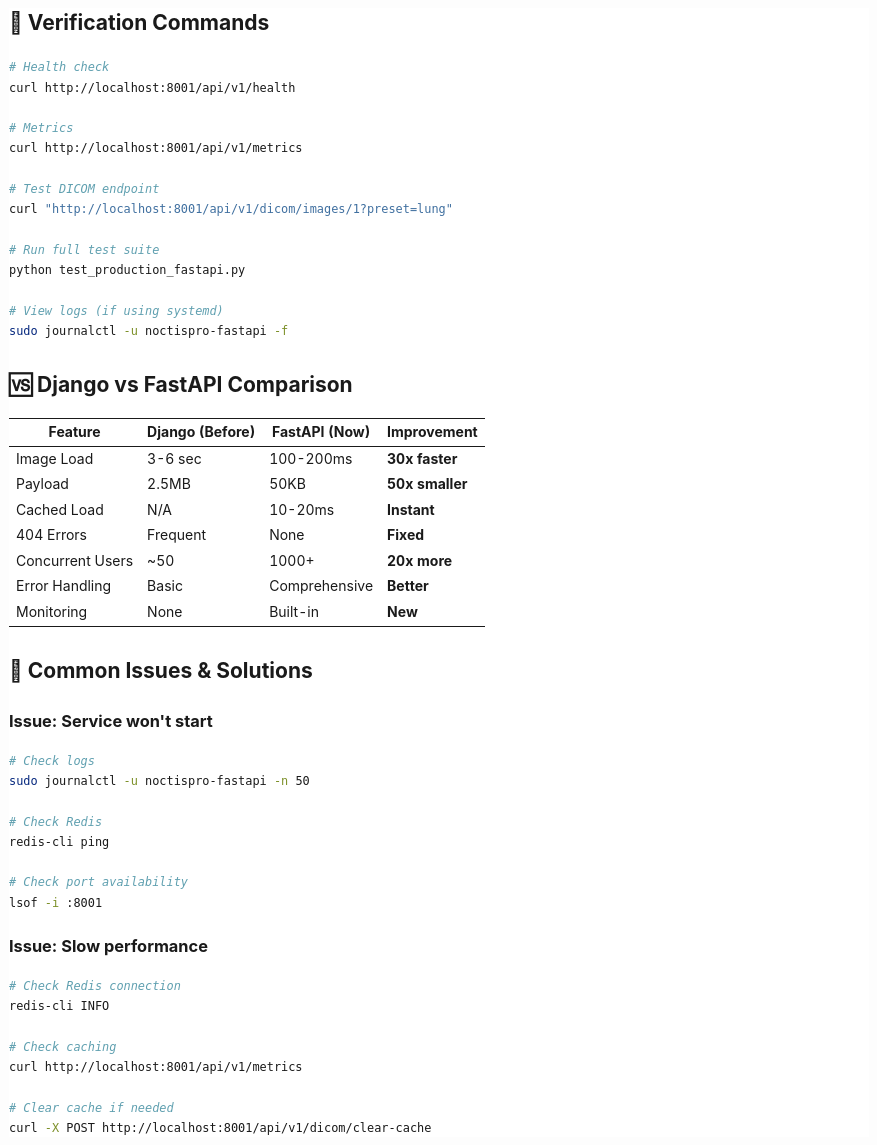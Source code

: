 ## 🎯 Verification Commands

```bash
# Health check
curl http://localhost:8001/api/v1/health

# Metrics
curl http://localhost:8001/api/v1/metrics

# Test DICOM endpoint
curl "http://localhost:8001/api/v1/dicom/images/1?preset=lung"

# Run full test suite
python test_production_fastapi.py

# View logs (if using systemd)
sudo journalctl -u noctispro-fastapi -f
```

## 🆚 Django vs FastAPI Comparison

| Feature | Django (Before) | FastAPI (Now) | Improvement |
|---------|-----------------|---------------|-------------|
| Image Load | 3-6 sec | 100-200ms | **30x faster** |
| Payload | 2.5MB | 50KB | **50x smaller** |
| Cached Load | N/A | 10-20ms | **Instant** |
| 404 Errors | Frequent | None | **Fixed** |
| Concurrent Users | ~50 | 1000+ | **20x more** |
| Error Handling | Basic | Comprehensive | **Better** |
| Monitoring | None | Built-in | **New** |

## 🚨 Common Issues & Solutions

### Issue: Service won't start
```bash
# Check logs
sudo journalctl -u noctispro-fastapi -n 50

# Check Redis
redis-cli ping

# Check port availability
lsof -i :8001
```

### Issue: Slow performance
```bash
# Check Redis connection
redis-cli INFO

# Check caching
curl http://localhost:8001/api/v1/metrics

# Clear cache if needed
curl -X POST http://localhost:8001/api/v1/dicom/clear-cache
```
